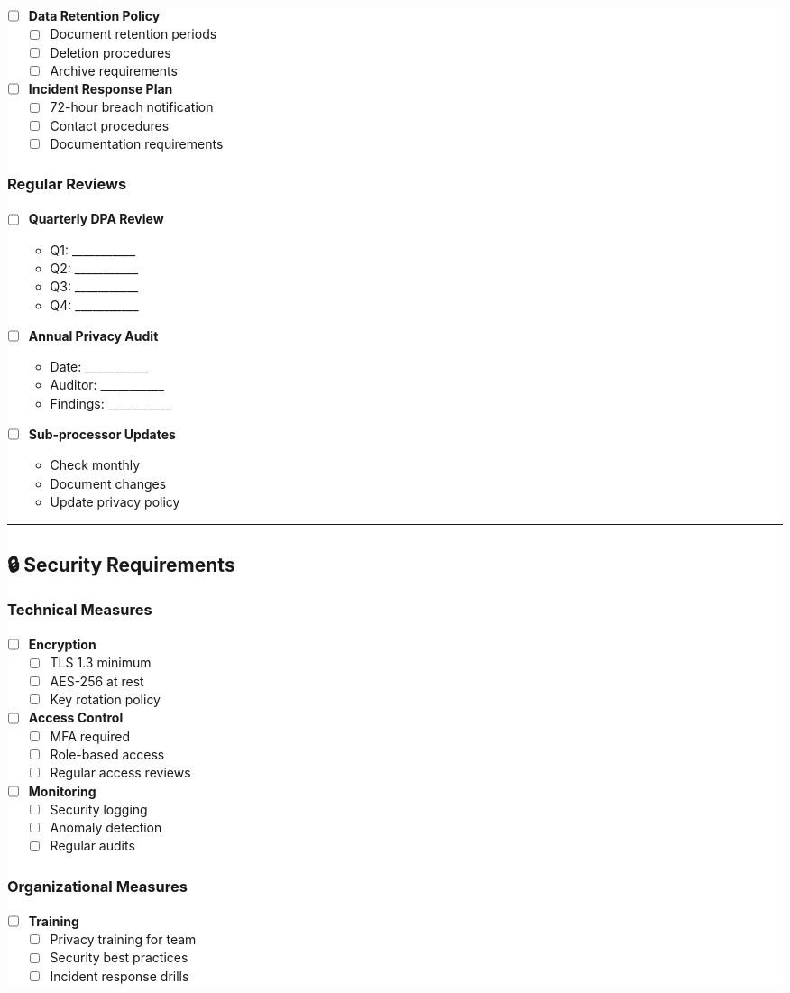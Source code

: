 - [ ] **Data Retention Policy**
  - [ ] Document retention periods
  - [ ] Deletion procedures
  - [ ] Archive requirements

- [ ] **Incident Response Plan**
  - [ ] 72-hour breach notification
  - [ ] Contact procedures
  - [ ] Documentation requirements

### Regular Reviews

- [ ] **Quarterly DPA Review**
  - Q1: ___________
  - Q2: ___________
  - Q3: ___________
  - Q4: ___________

- [ ] **Annual Privacy Audit**
  - Date: ___________
  - Auditor: ___________
  - Findings: ___________

- [ ] **Sub-processor Updates**
  - Check monthly
  - Document changes
  - Update privacy policy

---

## 🔒 Security Requirements

### Technical Measures

- [ ] **Encryption**
  - [ ] TLS 1.3 minimum
  - [ ] AES-256 at rest
  - [ ] Key rotation policy

- [ ] **Access Control**
  - [ ] MFA required
  - [ ] Role-based access
  - [ ] Regular access reviews

- [ ] **Monitoring**
  - [ ] Security logging
  - [ ] Anomaly detection
  - [ ] Regular audits

### Organizational Measures

- [ ] **Training**
  - [ ] Privacy training for team
  - [ ] Security best practices
  - [ ] Incident response drills
